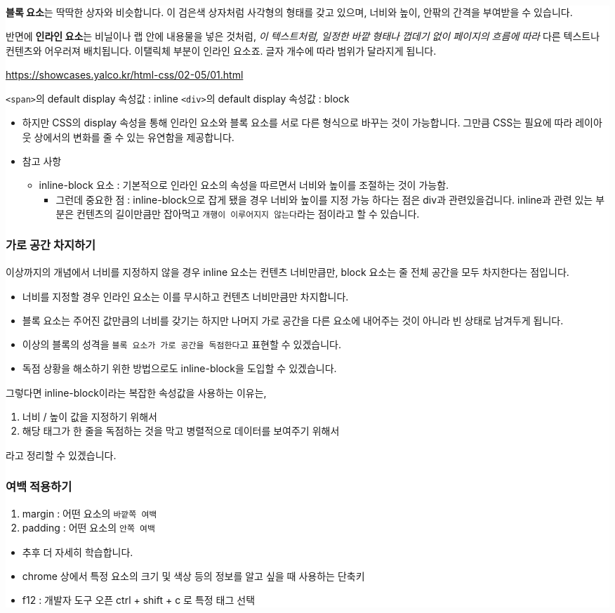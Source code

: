 <div>
  <p>
  <strong>블록 요소</strong>는 딱딱한 상자와 비슷합니다. 이 검은색 상자처럼 사각형의 
  형태를 갖고 있으며, 너비와 높이, 안팎의 간격을 부여받을 수 있습니다.
  </p>
</div>
  
<span>
  <p>
    반면에 <strong>인라인 요소</strong>는 비닐이나 랩 안에 내용물을 넣은 것처럼, <i>이 텍스트처럼,
    일정한 바깥 형태나 껍데기 없이 페이지의 흐름에 따라</i> 다른 텍스트나 컨텐츠와 어우러져 배치됩니다.
    이탤릭체 부분이 인라인 요소죠. 글자 개수에 따라 범위가 달라지게 됩니다.
  </p>
</span>

https://showcases.yalco.kr/html-css/02-05/01.html

`<span>`의 default display 속성값 : inline
`<div>`의 default display 속성값 : block

- 하지만 CSS의 display 속성을 통해 인라인 요소와 블록 요소를 서로 다른 형식으로
바꾸는 것이 가능합니다. 그만큼 CSS는 필요에 따라 레이아웃 상에서의 변화를
줄 수 있는 유연함을 제공합니다.

- 참고 사항
  - inline-block 요소 : 기본적으로 인라인 요소의 속성을 따르면서 너비와 높이를
  조절하는 것이 가능함.
    - 그런데 중요한 점 : inline-block으로 잡게 됐을 경우 너비와 높이를 지정 가능
    하다는 점은 div과 관련있을겁니다. inline과 관련 있는 부분은 컨텐츠의 길이만큼만
    잡아먹고 `개행이 이루어지지 않는다`라는 점이라고 할 수 있습니다.

### 가로 공간 차지하기
이상까지의 개념에서 너비를 지정하지 않을 경우 inline 요소는 컨텐츠 너비만큼만,
block 요소는 줄 전체 공간을 모두 차지한다는 점입니다.
- 너비를 지정할 경우 인라인 요소는 이를 무시하고 컨텐츠 너비만큼만 차지합니다.
- 블록 요소는 주어진 값만큼의 너비를 갖기는 하지만 나머지 가로 공간을 다른 요소에
내어주는 것이 아니라 빈 상태로 남겨두게 됩니다.
- 이상의 블록의 성격을 `블록 요소가 가로 공간을 독점한다`고 표현할 수 있겠습니다.

- 독점 상황을 해소하기 위한 방법으로도 inline-block을 도입할 수 있겠습니다.

그렇다면 inline-block이라는 복잡한 속성값을 사용하는 이유는,
1. 너비 / 높이 값을 지정하기 위해서
2. 해당 태그가 한 줄을 독점하는 것을 막고 병렬적으로 데이터를 보여주기 위해서

라고 정리할 수 있겠습니다.


### 여백 적용하기
1. margin : 어떤 요소의 `바깥쪽 여백`
2. padding : 어떤 요소의 `안쪽 여백`
- 추후 더 자세히 학습합니다.

- chrome 상에서 특정 요소의 크기 및 색상 등의 정보를 알고 싶을 때 사용하는 단축키
- f12 : 개발자 도구 오픈
ctrl + shift + c 로 특정 태그 선택

